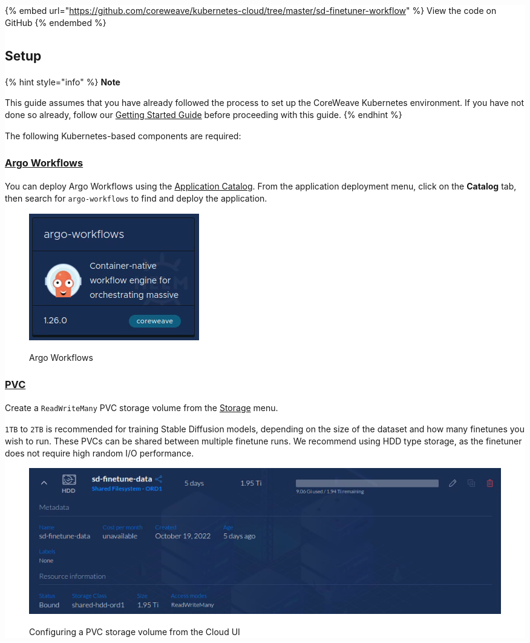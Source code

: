 {% embed url="https://github.com/coreweave/kubernetes-cloud/tree/master/sd-finetuner-workflow" %}
View the code on GitHub
{% endembed %}

## Setup

{% hint style="info" %}
**Note**

This guide assumes that you have already followed the process to set up the CoreWeave Kubernetes environment. If you have not done so already, follow our [Getting Started Guide](../coreweave-kubernetes/getting-started.md) before proceeding with this guide.
{% endhint %}

The following Kubernetes-based components are required:

### [Argo Workflows](broken-reference)

You can deploy Argo Workflows using the [Application Catalog](https://apps.coreweave.com/). From the application deployment menu, click on the **Catalog** tab, then search for `argo-workflows` to find and deploy the application.

<figure><img src="../.gitbook/assets/argos.png" alt=""><figcaption><p>Argo Workflows</p></figcaption></figure>

### [PVC](broken-reference)

Create a `ReadWriteMany` PVC storage volume from the [Storage](broken-reference) menu.

`1TB` to `2TB` is recommended for training Stable Diffusion models, depending on the size of the dataset and how many finetunes you wish to run. These PVCs can be shared between multiple finetune runs. We recommend using HDD type storage, as the finetuner does not require high random I/O performance.

<figure><img src="../.gitbook/assets/pvc.png" alt=""><figcaption><p>Configuring a PVC storage volume from the Cloud UI</p></figcaption></figure>

